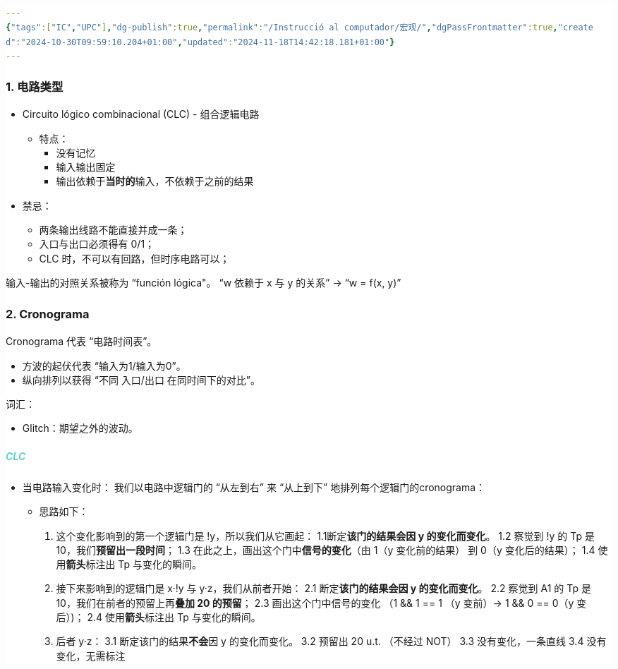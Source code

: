 ```yaml
---
{"tags":["IC","UPC"],"dg-publish":true,"permalink":"/Instrucció al computador/宏观/","dgPassFrontmatter":true,"created":"2024-10-30T09:59:10.204+01:00","updated":"2024-11-18T14:42:18.181+01:00"}
---
```



### 1. 电路类型

- Circuito lógico combinacional (CLC) - 组合逻辑电路
	
	- 特点：
		- 没有记忆
		- 输入输出固定
		- 输出依赖于**当时的**输入，不依赖于之前的结果

- 禁忌：
	- 两条输出线路不能直接并成一条；
	- 入口与出口必须得有 0/1；
	- CLC 时，不可以有回路，但时序电路可以；

输入-输出的对照关系被称为 “función lógica"。
	 “w 依赖于 x 与 y 的关系” → “w = f(x, y)”


### 2. Cronograma

Cronograma 代表 “电路时间表”。
- 方波的起伏代表 “输入为1/输入为0”。
- 纵向排列以获得 “不同 入口/出口 在同时间下的对比”。

词汇：
- Glitch：期望之外的波动。

#####  <b style="color: #5DD0C8;">CLC</b>
- 当电路输入变化时：
	我们以电路中逻辑门的 “从左到右” 来 “从上到下” 地排列每个逻辑门的cronograma：
	
	- 思路如下：
		1. 这个变化影响到的第一个逻辑门是 !y，所以我们从它画起：
			1.1断定**该门的结果会因 y 的变化而变化**。
			1.2  察觉到 !y 的 Tp 是 10，我们**预留出一段时间**；
			1.3 在此之上，画出这个门中**信号的变化**（由 1（y 变化前的结果） 到 0（y 变化后的结果）；
			1.4 使用**箭头**标注出 Tp 与变化的瞬间。
		
		2. 接下来影响到的逻辑门是 x·!y 与 y·z，我们从前者开始：
			2.1 断定**该门的结果会因 y 的变化而变化**。
			2.2 察觉到 A1 的 Tp 是 10，我们在前者的预留上再**叠加 20 的预留**；
			2.3 画出这个门中信号的变化 （1 && 1 \== 1 （y 变前）→ 1 && 0 == 0（y 变后）)；
			2.4 使用**箭头**标注出 Tp 与变化的瞬间。
		
		3. 后者 y·z：
			3.1 断定该门的结果**不会**因 y 的变化而变化。
			3.2 预留出 20 u.t. （不经过 NOT）
			3.3 没有变化，一条直线
			3.4 没有变化，无需标注
		